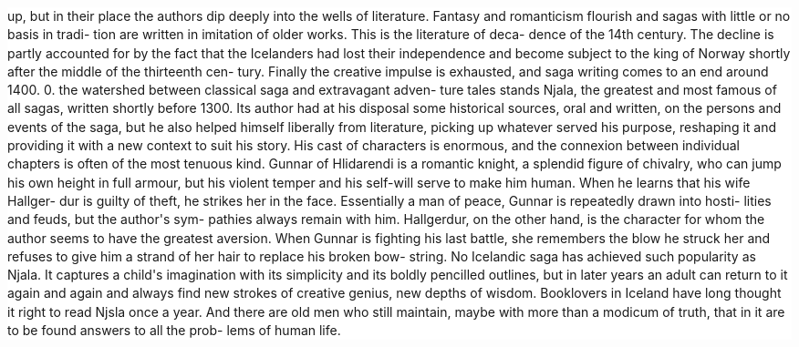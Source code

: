up, but in their place the authors dip 
deeply into the wells of literature. 
Fantasy and romanticism flourish and 
sagas with little or no basis in tradi- 
tion are written in imitation of older 
works. This is the literature of deca- 
dence of the 14th century. 
The decline is partly accounted for 
by the fact that the Icelanders had 
lost their independence and become 
subject to the king of Norway shortly 
after the middle of the thirteenth cen- 
tury. Finally the creative impulse is 
exhausted, and saga writing comes to 
an end around 1400. 
0. the watershed between 
classical saga and extravagant adven- 
ture tales stands Njala, the greatest 
and most famous of all sagas, written 
shortly before 1300. 
Its author had at his disposal some 
historical sources, oral and written, on 
the persons and events of the saga, 
but he also helped himself liberally 
from literature, picking up whatever 
served his purpose, reshaping it and 
providing it with a new context to suit 
his story. His cast of characters is 
enormous, and the connexion between 
individual chapters is often of the 
most tenuous kind. 
Gunnar of Hlidarendi is a romantic 
knight, a splendid figure of chivalry, 
who can jump his own height in full 
armour, but his violent temper and his 
self-will serve to make him human. 
When he learns that his wife Hallger- 
dur is guilty of theft, he strikes her in 
the face. Essentially a man of peace, 
Gunnar is repeatedly drawn into hosti- 
lities and feuds, but the author's sym- 
pathies always remain with him. 
Hallgerdur, on the other hand, is 
the character for whom the author 
seems to have the greatest aversion. 
When Gunnar is fighting his last battle, 
she remembers the blow he struck her 
and refuses to give him a strand of 
her hair to replace his broken bow- 
string. 
No Icelandic saga has achieved such 
popularity as Njala. It captures a 
child's imagination with its simplicity 
and its boldly pencilled outlines, but 
in later years an adult can return to it 
again and again and always find new 
strokes of creative genius, new depths 
of wisdom. Booklovers in Iceland 
have long thought it right to read Njsla 
once a year. And there are old men 
who still maintain, maybe with more 
than a modicum of truth, that in it are 
to be found answers to all the prob- 
lems of human life. 